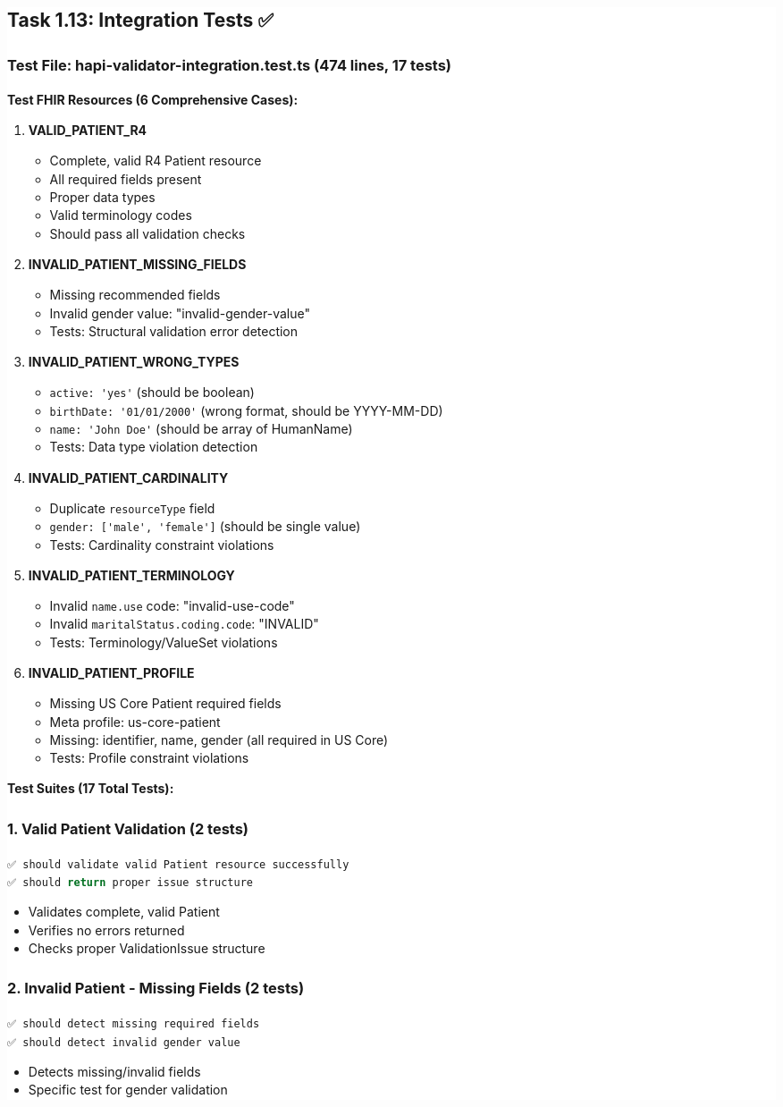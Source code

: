
## Task 1.13: Integration Tests ✅

### Test File: hapi-validator-integration.test.ts (474 lines, 17 tests)

**Test FHIR Resources (6 Comprehensive Cases):**

1. **VALID_PATIENT_R4**
   - Complete, valid R4 Patient resource
   - All required fields present
   - Proper data types
   - Valid terminology codes
   - Should pass all validation checks

2. **INVALID_PATIENT_MISSING_FIELDS**
   - Missing recommended fields
   - Invalid gender value: "invalid-gender-value"
   - Tests: Structural validation error detection

3. **INVALID_PATIENT_WRONG_TYPES**
   - `active: 'yes'` (should be boolean)
   - `birthDate: '01/01/2000'` (wrong format, should be YYYY-MM-DD)
   - `name: 'John Doe'` (should be array of HumanName)
   - Tests: Data type violation detection

4. **INVALID_PATIENT_CARDINALITY**
   - Duplicate `resourceType` field
   - `gender: ['male', 'female']` (should be single value)
   - Tests: Cardinality constraint violations

5. **INVALID_PATIENT_TERMINOLOGY**
   - Invalid `name.use` code: "invalid-use-code"
   - Invalid `maritalStatus.coding.code`: "INVALID"
   - Tests: Terminology/ValueSet violations

6. **INVALID_PATIENT_PROFILE**
   - Missing US Core Patient required fields
   - Meta profile: us-core-patient
   - Missing: identifier, name, gender (all required in US Core)
   - Tests: Profile constraint violations

**Test Suites (17 Total Tests):**

### 1. Valid Patient Validation (2 tests)
```typescript
✅ should validate valid Patient resource successfully
✅ should return proper issue structure
```
- Validates complete, valid Patient
- Verifies no errors returned
- Checks proper ValidationIssue structure

### 2. Invalid Patient - Missing Fields (2 tests)
```typescript
✅ should detect missing required fields
✅ should detect invalid gender value
```
- Detects missing/invalid fields
- Specific test for gender validation
